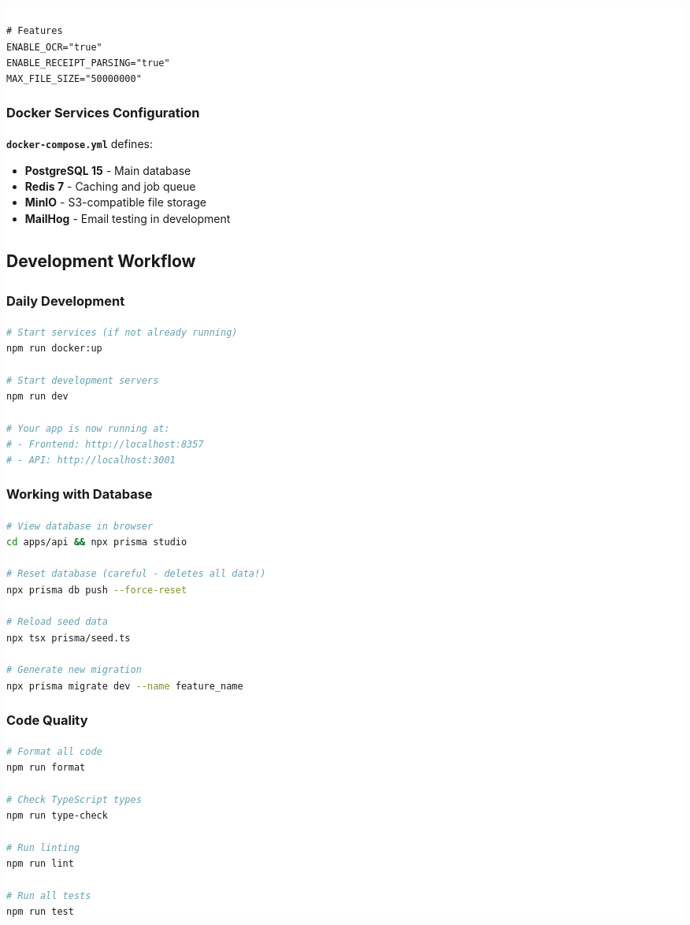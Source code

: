 ```env

# Features
ENABLE_OCR="true"
ENABLE_RECEIPT_PARSING="true"
MAX_FILE_SIZE="50000000"
```

### Docker Services Configuration

**`docker-compose.yml`** defines:
- **PostgreSQL 15** - Main database
- **Redis 7** - Caching and job queue
- **MinIO** - S3-compatible file storage
- **MailHog** - Email testing in development

## Development Workflow

### Daily Development
```bash
# Start services (if not already running)
npm run docker:up

# Start development servers
npm run dev

# Your app is now running at:
# - Frontend: http://localhost:8357
# - API: http://localhost:3001
```

### Working with Database
```bash
# View database in browser
cd apps/api && npx prisma studio

# Reset database (careful - deletes all data!)
npx prisma db push --force-reset

# Reload seed data
npx tsx prisma/seed.ts

# Generate new migration
npx prisma migrate dev --name feature_name
```

### Code Quality
```bash
# Format all code
npm run format

# Check TypeScript types
npm run type-check

# Run linting
npm run lint

# Run all tests
npm run test
```
